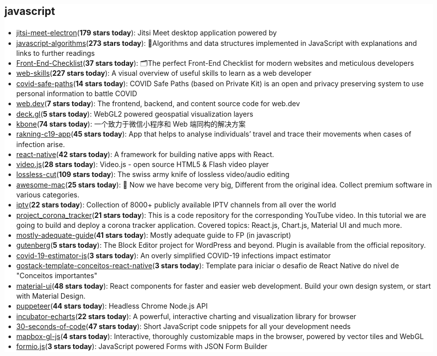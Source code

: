 ## javascript
+ [jitsi-meet-electron](https://github.com/jitsi/jitsi-meet-electron)(**179 stars today**): Jitsi Meet desktop application powered by
+ [javascript-algorithms](https://github.com/trekhleb/javascript-algorithms)(**273 stars today**): 📝Algorithms and data structures implemented in JavaScript with explanations and links to further readings
+ [Front-End-Checklist](https://github.com/thedaviddias/Front-End-Checklist)(**37 stars today**): 🗂The perfect Front-End Checklist for modern websites and meticulous developers
+ [web-skills](https://github.com/andreasbm/web-skills)(**227 stars today**): A visual overview of useful skills to learn as a web developer
+ [covid-safe-paths](https://github.com/tripleblindmarket/covid-safe-paths)(**14 stars today**): COVID Safe Paths (based on Private Kit) is an open and privacy preserving system to use personal information to battle COVID
+ [web.dev](https://github.com/GoogleChrome/web.dev)(**7 stars today**): The frontend, backend, and content source code for web.dev
+ [deck.gl](https://github.com/uber/deck.gl)(**5 stars today**): WebGL2 powered geospatial visualization layers
+ [kbone](https://github.com/Tencent/kbone)(**74 stars today**): 一个致力于微信小程序和 Web 端同构的解决方案
+ [rakning-c19-app](https://github.com/aranja/rakning-c19-app)(**45 stars today**): App that helps to analyse individuals’ travel and trace their movements when cases of infection arise.
+ [react-native](https://github.com/facebook/react-native)(**42 stars today**): A framework for building native apps with React.
+ [video.js](https://github.com/videojs/video.js)(**28 stars today**): Video.js - open source HTML5 & Flash video player
+ [lossless-cut](https://github.com/mifi/lossless-cut)(**109 stars today**): The swiss army knife of lossless video/audio editing
+ [awesome-mac](https://github.com/jaywcjlove/awesome-mac)(**25 stars today**):  Now we have become very big, Different from the original idea. Collect premium software in various categories.
+ [iptv](https://github.com/iptv-org/iptv)(**22 stars today**): Collection of 8000+ publicly available IPTV channels from all over the world
+ [project_corona_tracker](https://github.com/adrianhajdin/project_corona_tracker)(**21 stars today**): This is a code repository for the corresponding YouTube video. In this tutorial we are going to build and deploy a corona tracker application. Covered topics: React.js, Chart.js, Material UI and much more.
+ [mostly-adequate-guide](https://github.com/MostlyAdequate/mostly-adequate-guide)(**41 stars today**): Mostly adequate guide to FP (in javascript)
+ [gutenberg](https://github.com/WordPress/gutenberg)(**5 stars today**): The Block Editor project for WordPress and beyond. Plugin is available from the official repository.
+ [covid-19-estimator-js](https://github.com/BuildforSDG-Cohort1-Assessment/covid-19-estimator-js)(**3 stars today**): An overly simplified COVID-19 infections impact estimator
+ [gostack-template-conceitos-react-native](https://github.com/Rocketseat/gostack-template-conceitos-react-native)(**3 stars today**): Template para iniciar o desafio de React Native do nível de "Conceitos importantes"
+ [material-ui](https://github.com/mui-org/material-ui)(**48 stars today**): React components for faster and easier web development. Build your own design system, or start with Material Design.
+ [puppeteer](https://github.com/puppeteer/puppeteer)(**44 stars today**): Headless Chrome Node.js API
+ [incubator-echarts](https://github.com/apache/incubator-echarts)(**22 stars today**): A powerful, interactive charting and visualization library for browser
+ [30-seconds-of-code](https://github.com/30-seconds/30-seconds-of-code)(**47 stars today**): Short JavaScript code snippets for all your development needs
+ [mapbox-gl-js](https://github.com/mapbox/mapbox-gl-js)(**4 stars today**): Interactive, thoroughly customizable maps in the browser, powered by vector tiles and WebGL
+ [formio.js](https://github.com/formio/formio.js)(**3 stars today**): JavaScript powered Forms with JSON Form Builder
